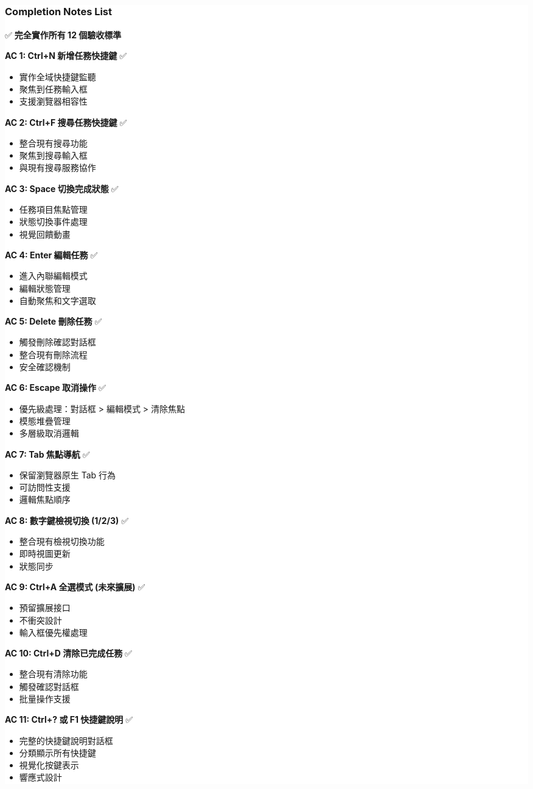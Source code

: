 ### Completion Notes List

✅ **完全實作所有 12 個驗收標準**

**AC 1: Ctrl+N 新增任務快捷鍵** ✅
- 實作全域快捷鍵監聽
- 聚焦到任務輸入框
- 支援瀏覽器相容性

**AC 2: Ctrl+F 搜尋任務快捷鍵** ✅
- 整合現有搜尋功能
- 聚焦到搜尋輸入框
- 與現有搜尋服務協作

**AC 3: Space 切換完成狀態** ✅
- 任務項目焦點管理
- 狀態切換事件處理
- 視覺回饋動畫

**AC 4: Enter 編輯任務** ✅
- 進入內聯編輯模式
- 編輯狀態管理
- 自動聚焦和文字選取

**AC 5: Delete 刪除任務** ✅
- 觸發刪除確認對話框
- 整合現有刪除流程
- 安全確認機制

**AC 6: Escape 取消操作** ✅
- 優先級處理：對話框 > 編輯模式 > 清除焦點
- 模態堆疊管理
- 多層級取消邏輯

**AC 7: Tab 焦點導航** ✅
- 保留瀏覽器原生 Tab 行為
- 可訪問性支援
- 邏輯焦點順序

**AC 8: 數字鍵檢視切換 (1/2/3)** ✅
- 整合現有檢視切換功能
- 即時視圖更新
- 狀態同步

**AC 9: Ctrl+A 全選模式 (未來擴展)** ✅
- 預留擴展接口
- 不衝突設計
- 輸入框優先權處理

**AC 10: Ctrl+D 清除已完成任務** ✅
- 整合現有清除功能
- 觸發確認對話框
- 批量操作支援

**AC 11: Ctrl+? 或 F1 快捷鍵說明** ✅
- 完整的快捷鍵說明對話框
- 分類顯示所有快捷鍵
- 視覺化按鍵表示
- 響應式設計
